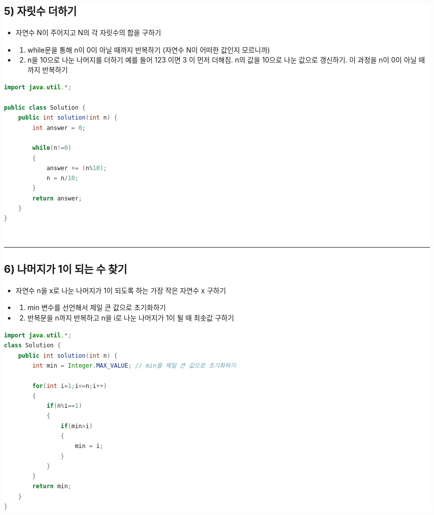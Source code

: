 ## 5) 자릿수 더하기

- 자연수 N이 주어지고 N의 각 자릿수의 합을 구하기

- 1) while문을 통해 n이 0이 아닐 때까지 반복하기 (자연수 N이 어떠한 값인지 모르니까)

- 2) n을 10으로 나눈 나머지를 더하기 예를 들어 123 이면 3 이 먼저 더해짐. n의 값을 10으로 나눈 값으로 갱신하기. 이 과정을 n이 0이 아닐 때까지 반복하기

```java
import java.util.*;

public class Solution {
    public int solution(int n) {
        int answer = 0;

        while(n!=0)
        {
            answer += (n%10);  
            n = n/10; 
        }
        return answer;
    }
}
```

<br>

---

## 6) 나머지가 1이 되는 수 찾기

- 자연수 n을 x로 나눈 나머지가 1이 되도록 하는 가장 작은 자연수 x 구하기

- 1) min 변수를 선언해서 제일 큰 값으로 초기화하기
- 2) 반복문을 n까지 반복하고 n을 i로 나눈 나머지가 1이 될 때 최솟값 구하기

```java
import java.util.*;
class Solution {
    public int solution(int n) {
        int min = Integer.MAX_VALUE; // min을 제일 큰 값으로 초기화하기
        
        for(int i=1;i<=n;i++)
        {
            if(n%i==1)
            {
                if(min>i)
                {
                    min = i;
                }
            }
        }
        return min;
    }
}
```

